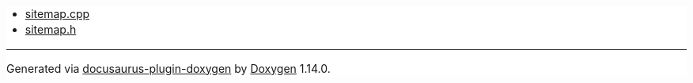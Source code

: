 <ul>
<li><a href="/web-doxygen/docs/api/files/src/sitemap-cpp">sitemap.cpp</a></li>
<li><a href="/web-doxygen/docs/api/files/src/sitemap-h">sitemap.h</a></li>
</ul>

<hr/>

<p class="doxyGeneratedBy">Generated via <a href="https://github.com/xpack/docusaurus-plugin-doxygen">docusaurus-plugin-doxygen</a> by <a href="https://www.doxygen.nl">Doxygen</a> 1.14.0.</p>

</div>
